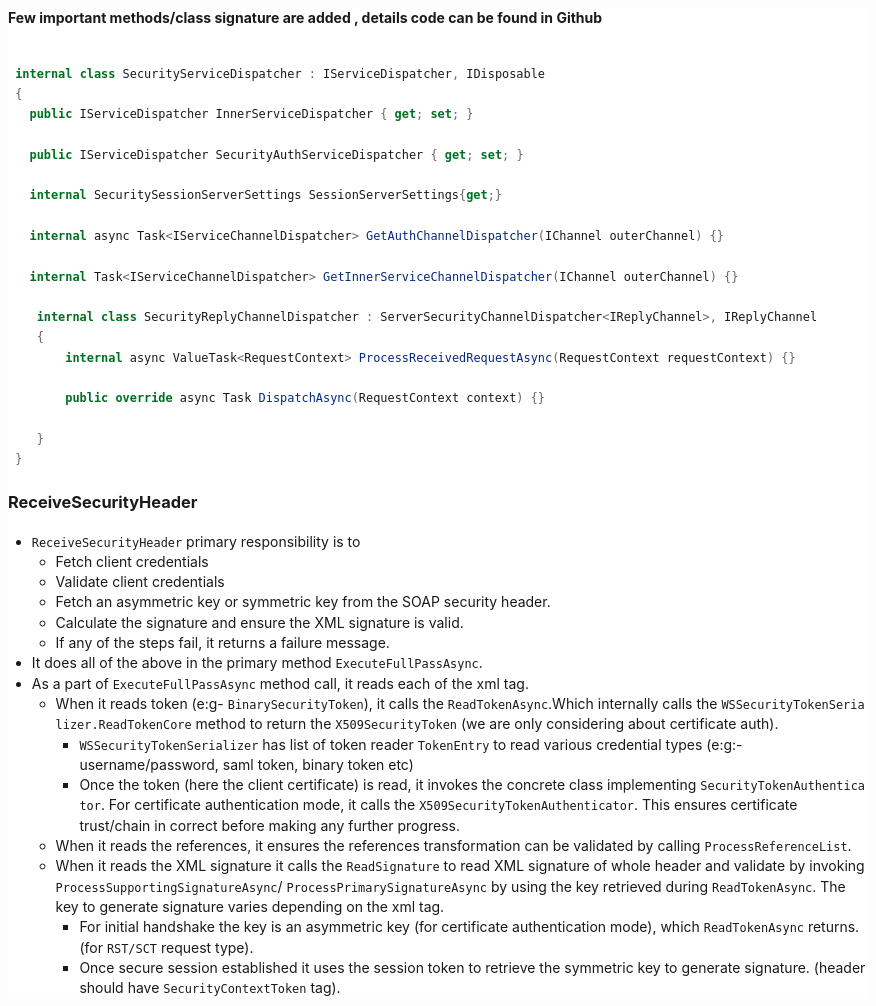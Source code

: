 **Few important methods/class signature are added , details code can be found in Github**

```csharp

 internal class SecurityServiceDispatcher : IServiceDispatcher, IDisposable
 {
   public IServiceDispatcher InnerServiceDispatcher { get; set; }

   public IServiceDispatcher SecurityAuthServiceDispatcher { get; set; }

   internal SecuritySessionServerSettings SessionServerSettings{get;}

   internal async Task<IServiceChannelDispatcher> GetAuthChannelDispatcher(IChannel outerChannel) {}
    
   internal Task<IServiceChannelDispatcher> GetInnerServiceChannelDispatcher(IChannel outerChannel) {}

    internal class SecurityReplyChannelDispatcher : ServerSecurityChannelDispatcher<IReplyChannel>, IReplyChannel
    {
        internal async ValueTask<RequestContext> ProcessReceivedRequestAsync(RequestContext requestContext) {}

        public override async Task DispatchAsync(RequestContext context) {}

    }
 }
```

### ReceiveSecurityHeader

* `ReceiveSecurityHeader` primary responsibility is to
  * Fetch client credentials
  * Validate client credentials
  * Fetch an asymmetric key or symmetric key from the SOAP security header.
  * Calculate the signature and ensure the XML signature is valid.
  * If any of the steps fail, it returns a failure message.
* It does all of the above in the primary method `ExecuteFullPassAsync`.
* As a part of `ExecuteFullPassAsync` method call, it reads each of the xml tag.
  * When it reads token (e:g- `BinarySecurityToken`), it calls the `ReadTokenAsync`.Which internally calls the `WSSecurityTokenSerializer.ReadTokenCore` method to return the `X509SecurityToken` (we are only considering about certificate auth).
    * `WSSecurityTokenSerializer` has list of token reader `TokenEntry` to read various credential types (e:g:- username/password, saml token, binary token etc)
    * Once the token (here the client certificate) is read, it invokes the concrete class implementing `SecurityTokenAuthenticator`. For certificate authentication mode, it calls the `X509SecurityTokenAuthenticator`. This ensures certificate trust/chain in correct before making any further progress.
  * When it reads the references, it ensures the references transformation can be validated by calling `ProcessReferenceList`.
  * When it reads the XML signature it calls the `ReadSignature` to read XML signature of whole header and validate by invoking `ProcessSupportingSignatureAsync`/ `ProcessPrimarySignatureAsync` by using the key retrieved during `ReadTokenAsync`. The key to generate signature varies depending on the xml tag.
    * For initial handshake the key is an asymmetric key (for certificate authentication mode), which `ReadTokenAsync` returns. (for `RST/SCT` request type).
    * Once secure session established it uses the session token to retrieve the symmetric key to generate signature. (header should have `SecurityContextToken` tag).
